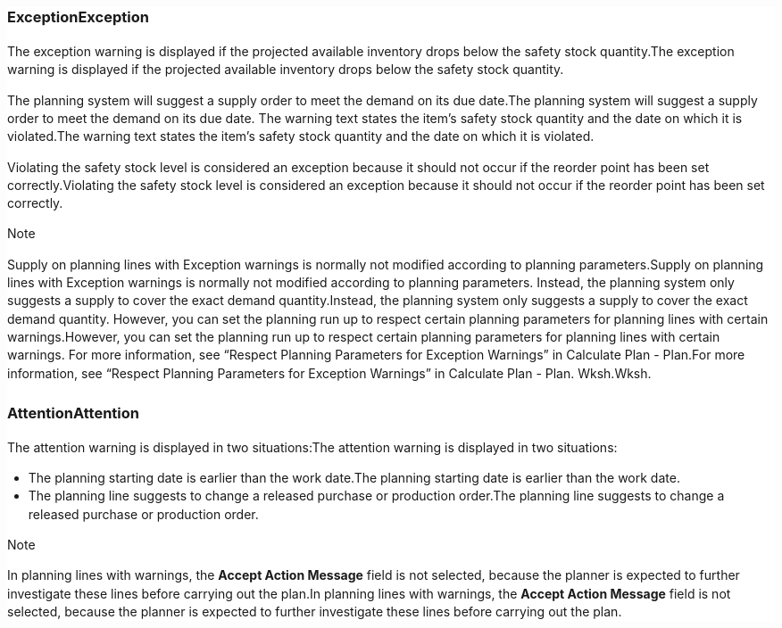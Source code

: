 ### <a name="exception"></a><span data-ttu-id="35c58-180">Exception</span><span class="sxs-lookup"><span data-stu-id="35c58-180">Exception</span></span>
<span data-ttu-id="35c58-181">The exception warning is displayed if the projected available inventory drops below the safety stock quantity.</span><span class="sxs-lookup"><span data-stu-id="35c58-181">The exception warning is displayed if the projected available inventory drops below the safety stock quantity.</span></span>

<span data-ttu-id="35c58-182">The planning system will suggest a supply order to meet the demand on its due date.</span><span class="sxs-lookup"><span data-stu-id="35c58-182">The planning system will suggest a supply order to meet the demand on its due date.</span></span> <span data-ttu-id="35c58-183">The warning text states the item’s safety stock quantity and the date on which it is violated.</span><span class="sxs-lookup"><span data-stu-id="35c58-183">The warning text states the item’s safety stock quantity and the date on which it is violated.</span></span>

<span data-ttu-id="35c58-184">Violating the safety stock level is considered an exception because it should not occur if the reorder point has been set correctly.</span><span class="sxs-lookup"><span data-stu-id="35c58-184">Violating the safety stock level is considered an exception because it should not occur if the reorder point has been set correctly.</span></span>

> [!NOTE]
> <span data-ttu-id="35c58-185">Supply on planning lines with Exception warnings is normally not modified according to planning parameters.</span><span class="sxs-lookup"><span data-stu-id="35c58-185">Supply on planning lines with Exception warnings is normally not modified according to planning parameters.</span></span> <span data-ttu-id="35c58-186">Instead, the planning system only suggests a supply to cover the exact demand quantity.</span><span class="sxs-lookup"><span data-stu-id="35c58-186">Instead, the planning system only suggests a supply to cover the exact demand quantity.</span></span> <span data-ttu-id="35c58-187">However, you can set the planning run up to respect certain planning parameters for planning lines with certain warnings.</span><span class="sxs-lookup"><span data-stu-id="35c58-187">However, you can set the planning run up to respect certain planning parameters for planning lines with certain warnings.</span></span> <span data-ttu-id="35c58-188">For more information, see “Respect Planning Parameters for Exception Warnings” in Calculate Plan - Plan.</span><span class="sxs-lookup"><span data-stu-id="35c58-188">For more information, see “Respect Planning Parameters for Exception Warnings” in Calculate Plan - Plan.</span></span> <span data-ttu-id="35c58-189">Wksh.</span><span class="sxs-lookup"><span data-stu-id="35c58-189">Wksh.</span></span>

### <a name="attention"></a><span data-ttu-id="35c58-190">Attention</span><span class="sxs-lookup"><span data-stu-id="35c58-190">Attention</span></span>
<span data-ttu-id="35c58-191">The attention warning is displayed in two situations:</span><span class="sxs-lookup"><span data-stu-id="35c58-191">The attention warning is displayed in two situations:</span></span>

- <span data-ttu-id="35c58-192">The planning starting date is earlier than the work date.</span><span class="sxs-lookup"><span data-stu-id="35c58-192">The planning starting date is earlier than the work date.</span></span>
- <span data-ttu-id="35c58-193">The planning line suggests to change a released purchase or production order.</span><span class="sxs-lookup"><span data-stu-id="35c58-193">The planning line suggests to change a released purchase or production order.</span></span>

> [!NOTE]
> <span data-ttu-id="35c58-194">In planning lines with warnings, the **Accept Action Message** field is not selected, because the planner is expected to further investigate these lines before carrying out the plan.</span><span class="sxs-lookup"><span data-stu-id="35c58-194">In planning lines with warnings, the **Accept Action Message** field is not selected, because the planner is expected to further investigate these lines before carrying out the plan.</span></span>
